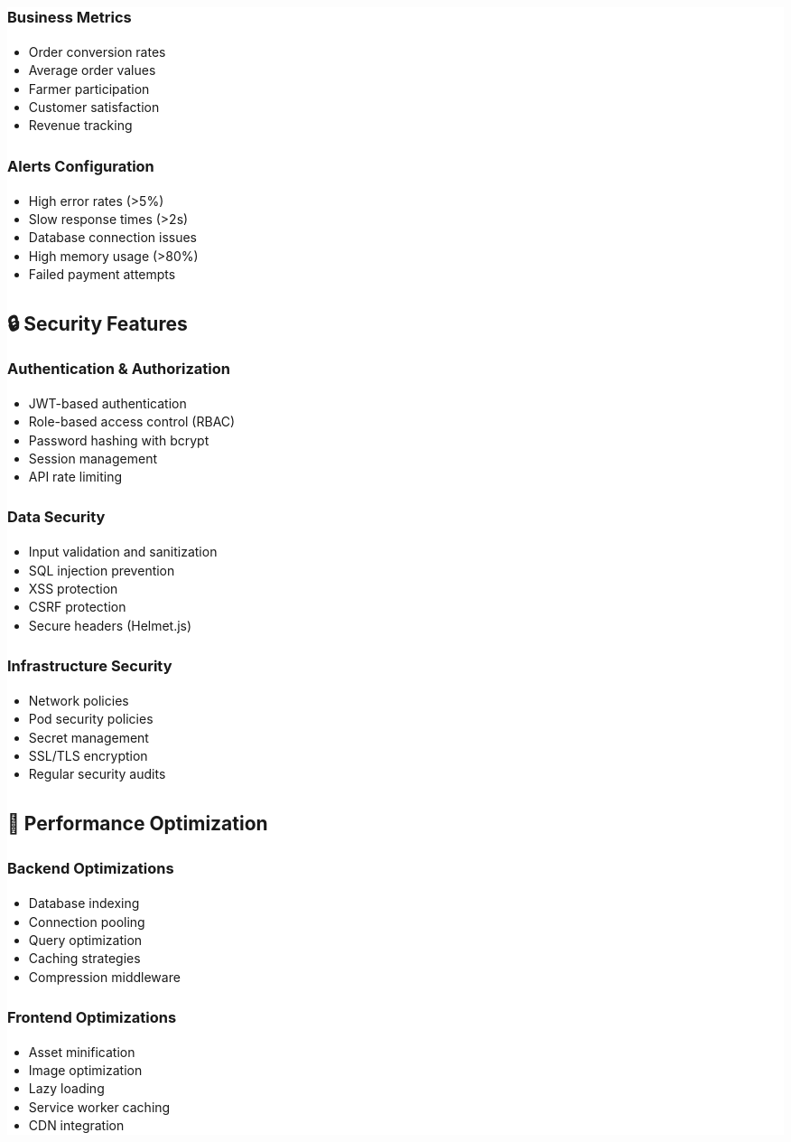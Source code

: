 ### **Business Metrics**
- Order conversion rates
- Average order values
- Farmer participation
- Customer satisfaction
- Revenue tracking

### **Alerts Configuration**
- High error rates (>5%)
- Slow response times (>2s)
- Database connection issues
- High memory usage (>80%)
- Failed payment attempts

## 🔒 **Security Features**

### **Authentication & Authorization**
- JWT-based authentication
- Role-based access control (RBAC)
- Password hashing with bcrypt
- Session management
- API rate limiting

### **Data Security**
- Input validation and sanitization
- SQL injection prevention
- XSS protection
- CSRF protection
- Secure headers (Helmet.js)

### **Infrastructure Security**
- Network policies
- Pod security policies
- Secret management
- SSL/TLS encryption
- Regular security audits

## 🚀 **Performance Optimization**

### **Backend Optimizations**
- Database indexing
- Connection pooling
- Query optimization
- Caching strategies
- Compression middleware

### **Frontend Optimizations**
- Asset minification
- Image optimization
- Lazy loading
- Service worker caching
- CDN integration
